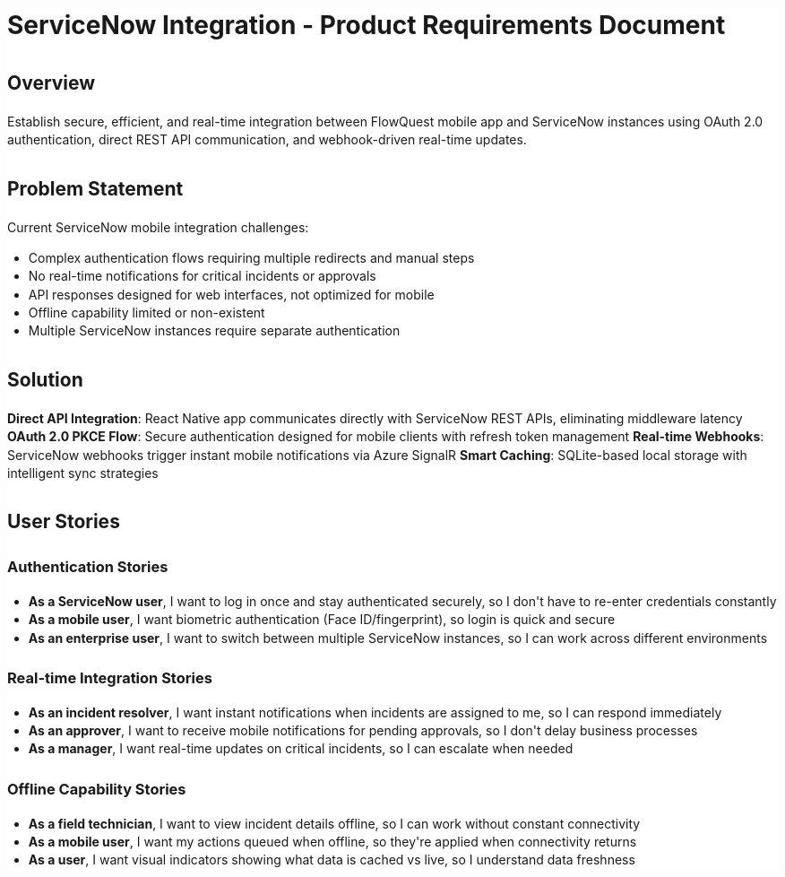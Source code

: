 # ServiceNow Integration - Product Requirements Document

## Overview

Establish secure, efficient, and real-time integration between FlowQuest mobile app and ServiceNow instances using OAuth 2.0 authentication, direct REST API communication, and webhook-driven real-time updates.

## Problem Statement

Current ServiceNow mobile integration challenges:
- Complex authentication flows requiring multiple redirects and manual steps
- No real-time notifications for critical incidents or approvals
- API responses designed for web interfaces, not optimized for mobile
- Offline capability limited or non-existent
- Multiple ServiceNow instances require separate authentication

## Solution

**Direct API Integration**: React Native app communicates directly with ServiceNow REST APIs, eliminating middleware latency
**OAuth 2.0 PKCE Flow**: Secure authentication designed for mobile clients with refresh token management
**Real-time Webhooks**: ServiceNow webhooks trigger instant mobile notifications via Azure SignalR
**Smart Caching**: SQLite-based local storage with intelligent sync strategies

## User Stories

### Authentication Stories
- **As a ServiceNow user**, I want to log in once and stay authenticated securely, so I don't have to re-enter credentials constantly
- **As a mobile user**, I want biometric authentication (Face ID/fingerprint), so login is quick and secure
- **As an enterprise user**, I want to switch between multiple ServiceNow instances, so I can work across different environments

### Real-time Integration Stories
- **As an incident resolver**, I want instant notifications when incidents are assigned to me, so I can respond immediately
- **As an approver**, I want to receive mobile notifications for pending approvals, so I don't delay business processes
- **As a manager**, I want real-time updates on critical incidents, so I can escalate when needed

### Offline Capability Stories
- **As a field technician**, I want to view incident details offline, so I can work without constant connectivity
- **As a mobile user**, I want my actions queued when offline, so they're applied when connectivity returns
- **As a user**, I want visual indicators showing what data is cached vs live, so I understand data freshness
